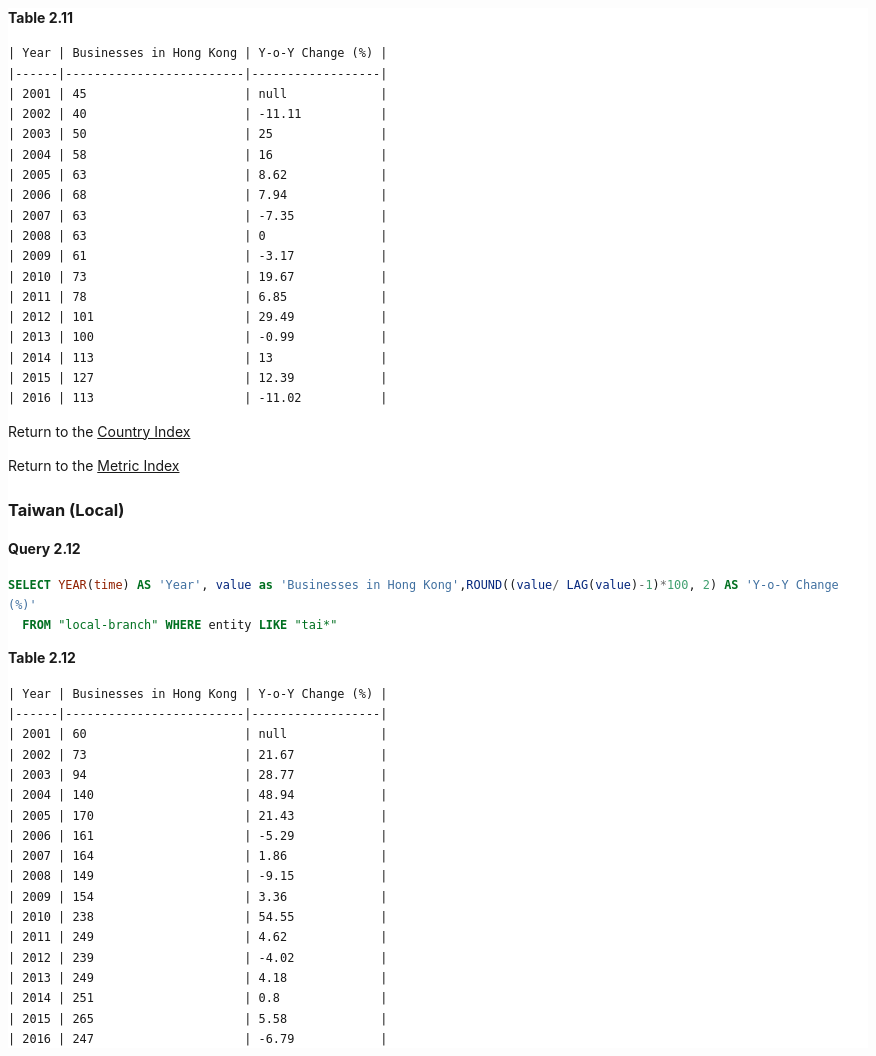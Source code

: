 **Table 2.11**

```ls
| Year | Businesses in Hong Kong | Y-o-Y Change (%) | 
|------|-------------------------|------------------| 
| 2001 | 45                      | null             | 
| 2002 | 40                      | -11.11           | 
| 2003 | 50                      | 25               | 
| 2004 | 58                      | 16               | 
| 2005 | 63                      | 8.62             | 
| 2006 | 68                      | 7.94             | 
| 2007 | 63                      | -7.35            | 
| 2008 | 63                      | 0                | 
| 2009 | 61                      | -3.17            | 
| 2010 | 73                      | 19.67            | 
| 2011 | 78                      | 6.85             | 
| 2012 | 101                     | 29.49            | 
| 2013 | 100                     | -0.99            | 
| 2014 | 113                     | 13               | 
| 2015 | 127                     | 12.39            | 
| 2016 | 113                     | -11.02           | 
```

Return to the [Country Index](#country-index-(local))

Return to the [Metric Index](#metric-index)


### Taiwan (Local)

**Query 2.12**

```sql
SELECT YEAR(time) AS 'Year', value as 'Businesses in Hong Kong',ROUND((value/ LAG(value)-1)*100, 2) AS 'Y-o-Y Change (%)'
  FROM "local-branch" WHERE entity LIKE "tai*"
```

**Table 2.12**

```ls
| Year | Businesses in Hong Kong | Y-o-Y Change (%) | 
|------|-------------------------|------------------| 
| 2001 | 60                      | null             | 
| 2002 | 73                      | 21.67            | 
| 2003 | 94                      | 28.77            | 
| 2004 | 140                     | 48.94            | 
| 2005 | 170                     | 21.43            | 
| 2006 | 161                     | -5.29            | 
| 2007 | 164                     | 1.86             | 
| 2008 | 149                     | -9.15            | 
| 2009 | 154                     | 3.36             | 
| 2010 | 238                     | 54.55            | 
| 2011 | 249                     | 4.62             | 
| 2012 | 239                     | -4.02            | 
| 2013 | 249                     | 4.18             | 
| 2014 | 251                     | 0.8              | 
| 2015 | 265                     | 5.58             | 
| 2016 | 247                     | -6.79            | 
```

